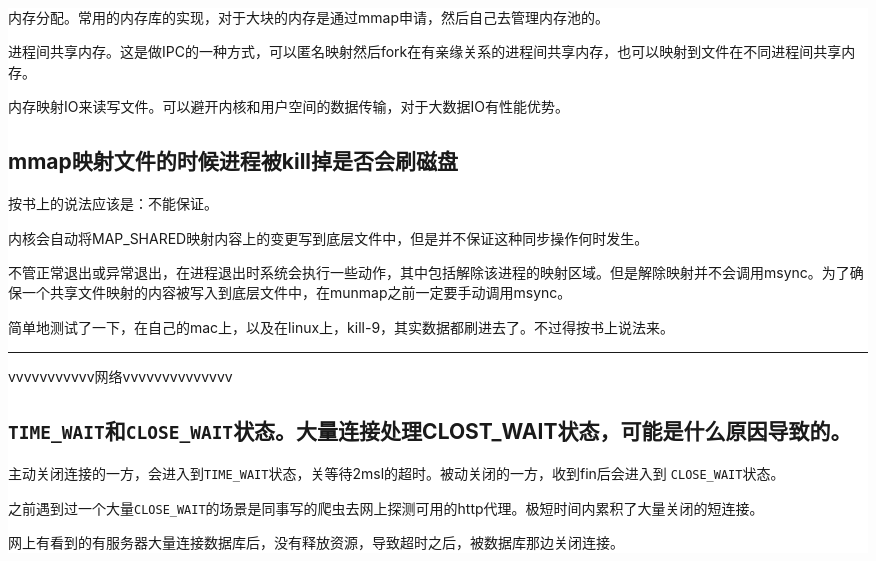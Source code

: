 内存分配。常用的内存库的实现，对于大块的内存是通过mmap申请，然后自己去管理内存池的。

进程间共享内存。这是做IPC的一种方式，可以匿名映射然后fork在有亲缘关系的进程间共享内存，也可以映射到文件在不同进程间共享内存。 

内存映射IO来读写文件。可以避开内核和用户空间的数据传输，对于大数据IO有性能优势。

## mmap映射文件的时候进程被kill掉是否会刷磁盘

按书上的说法应该是：不能保证。

内核会自动将MAP_SHARED映射内容上的变更写到底层文件中，但是并不保证这种同步操作何时发生。

不管正常退出或异常退出，在进程退出时系统会执行一些动作，其中包括解除该进程的映射区域。但是解除映射并不会调用msync。为了确保一个共享文件映射的内容被写入到底层文件中，在munmap之前一定要手动调用msync。

简单地测试了一下，在自己的mac上，以及在linux上，kill-9，其实数据都刷进去了。不过得按书上说法来。
    
----------

vvvvvvvvvvv网络vvvvvvvvvvvvvv

## `TIME_WAIT`和`CLOSE_WAIT`状态。大量连接处理CLOST_WAIT状态，可能是什么原因导致的。

主动关闭连接的一方，会进入到`TIME_WAIT`状态，关等待2msl的超时。被动关闭的一方，收到fin后会进入到 `CLOSE_WAIT`状态。

之前遇到过一个大量`CLOSE_WAIT`的场景是同事写的爬虫去网上探测可用的http代理。极短时间内累积了大量关闭的短连接。

网上有看到的有服务器大量连接数据库后，没有释放资源，导致超时之后，被数据库那边关闭连接。
